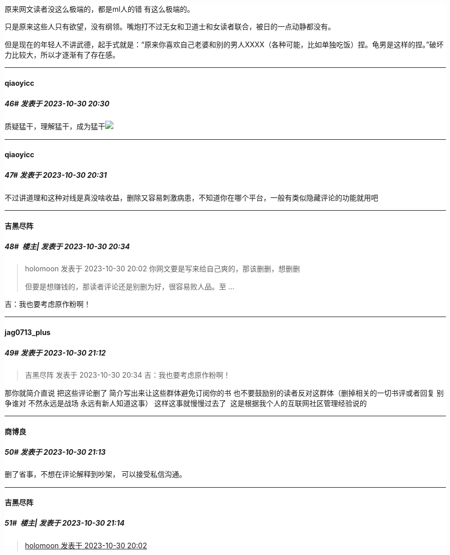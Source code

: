 原来网文读者没这么极端的，都是ml人的错</blockquote>
有这么极端的。

只是原来这些人只有欲望，没有纲领。嘴炮打不过无女和卫道士和女读者联合，被日的一点动静都没有。

但是现在的年轻人不讲武德，起手式就是：“原来你喜欢自己老婆和别的男人XXXX（各种可能，比如单独吃饭）捏。龟男是这样的捏。”破坏力比较大，所以才逐渐有了存在感。

*****

####  qiaoyicc  
##### 46#       发表于 2023-10-30 20:30

质疑猛干，理解猛干，成为猛干<img src="https://static.saraba1st.com/image/smiley/face2017/067.png" referrerpolicy="no-referrer">

*****

####  qiaoyicc  
##### 47#       发表于 2023-10-30 20:31

不过讲道理和这种对线是真没啥收益，删除又容易刺激病患，不知道你在哪个平台，一般有类似隐藏评论的功能就用吧

*****

####  吉黑尽阵  
##### 48#         楼主| 发表于 2023-10-30 20:34

<blockquote>holomoon 发表于 2023-10-30 20:02
你网文要是写来给自己爽的，那该删删，想删删

但要是想赚钱的，那读者评论还是别删为好，很容易败人品。至 ...</blockquote>
吉：我也要考虑原作粉啊！

*****

####  jag0713_plus  
##### 49#       发表于 2023-10-30 21:12

<blockquote>吉黑尽阵 发表于 2023-10-30 20:34
吉：我也要考虑原作粉啊！</blockquote>
那你就简介直说 把这些评论删了 简介写出来让这些群体避免订阅你的书 也不要鼓励别的读者反对这群体（删掉相关的一切书评或者回复 别争谁对 不然永远是战场 永远有新人知道这事） 这样这事就慢慢过去了  这是根据我个人的互联网社区管理经验说的

*****

####  商博良  
##### 50#       发表于 2023-10-30 21:13

 删了省事，不想在评论解释到吵架， 可以接受私信沟通。

*****

####  吉黑尽阵  
##### 51#         楼主| 发表于 2023-10-30 21:14

<blockquote><a href="httphttps://bbs.saraba1st.com/2b/forum.php?mod=redirect&amp;goto=findpost&amp;pid=62884845&amp;ptid=2158725" target="_blank">holomoon 发表于 2023-10-30 20:02</a>
